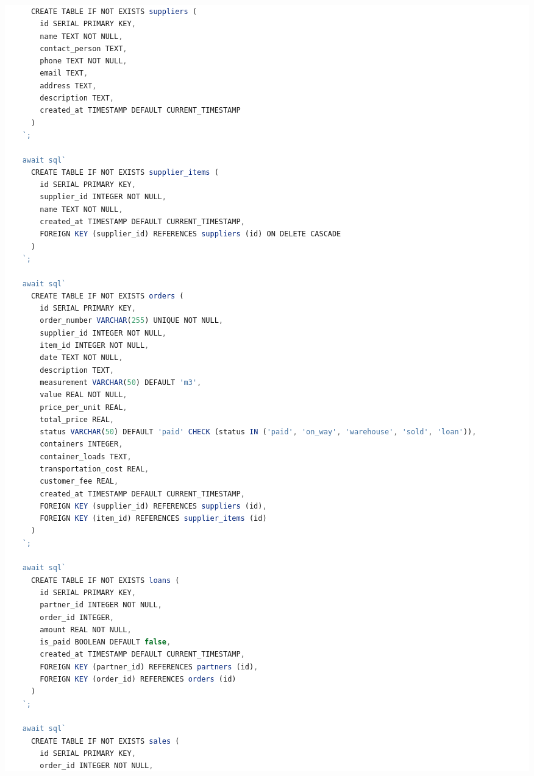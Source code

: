 ```typescript
      CREATE TABLE IF NOT EXISTS suppliers (
        id SERIAL PRIMARY KEY,
        name TEXT NOT NULL,
        contact_person TEXT,
        phone TEXT NOT NULL,
        email TEXT,
        address TEXT,
        description TEXT,
        created_at TIMESTAMP DEFAULT CURRENT_TIMESTAMP
      )
    `;

    await sql`
      CREATE TABLE IF NOT EXISTS supplier_items (
        id SERIAL PRIMARY KEY,
        supplier_id INTEGER NOT NULL,
        name TEXT NOT NULL,
        created_at TIMESTAMP DEFAULT CURRENT_TIMESTAMP,
        FOREIGN KEY (supplier_id) REFERENCES suppliers (id) ON DELETE CASCADE
      )
    `;

    await sql`
      CREATE TABLE IF NOT EXISTS orders (
        id SERIAL PRIMARY KEY,
        order_number VARCHAR(255) UNIQUE NOT NULL,
        supplier_id INTEGER NOT NULL,
        item_id INTEGER NOT NULL,
        date TEXT NOT NULL,
        description TEXT,
        measurement VARCHAR(50) DEFAULT 'm3',
        value REAL NOT NULL,
        price_per_unit REAL,
        total_price REAL,
        status VARCHAR(50) DEFAULT 'paid' CHECK (status IN ('paid', 'on_way', 'warehouse', 'sold', 'loan')),
        containers INTEGER,
        container_loads TEXT,
        transportation_cost REAL,
        customer_fee REAL,
        created_at TIMESTAMP DEFAULT CURRENT_TIMESTAMP,
        FOREIGN KEY (supplier_id) REFERENCES suppliers (id),
        FOREIGN KEY (item_id) REFERENCES supplier_items (id)
      )
    `;

    await sql`
      CREATE TABLE IF NOT EXISTS loans (
        id SERIAL PRIMARY KEY,
        partner_id INTEGER NOT NULL,
        order_id INTEGER,
        amount REAL NOT NULL,
        is_paid BOOLEAN DEFAULT false,
        created_at TIMESTAMP DEFAULT CURRENT_TIMESTAMP,
        FOREIGN KEY (partner_id) REFERENCES partners (id),
        FOREIGN KEY (order_id) REFERENCES orders (id)
      )
    `;

    await sql`
      CREATE TABLE IF NOT EXISTS sales (
        id SERIAL PRIMARY KEY,
        order_id INTEGER NOT NULL,
```